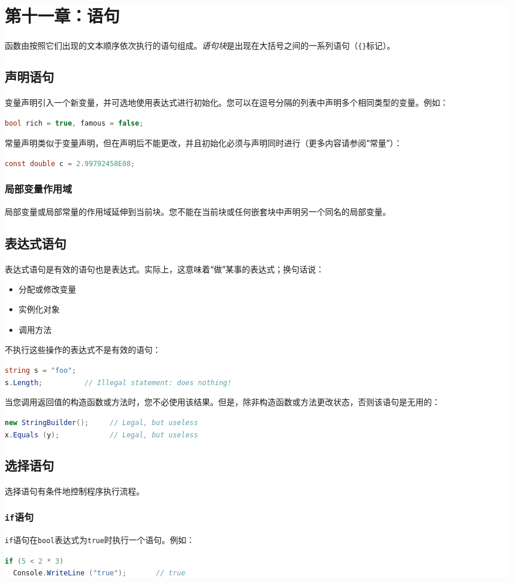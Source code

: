 # 第十一章：语句

函数由按照它们出现的文本顺序依次执行的语句组成。*语句块*是出现在大括号之间的一系列语句（`{}`标记）。

## 声明语句

变量声明引入一个新变量，并可选地使用表达式进行初始化。您可以在逗号分隔的列表中声明多个相同类型的变量。例如：

```cs
bool rich = true, famous = false;
```

常量声明类似于变量声明，但在声明后不能更改，并且初始化必须与声明同时进行（更多内容请参阅“常量”）：

```cs
const double c = 2.99792458E08;
```

### 局部变量作用域

局部变量或局部常量的作用域延伸到当前块。您不能在当前块或任何嵌套块中声明另一个同名的局部变量。

## 表达式语句

表达式语句是有效的语句也是表达式。实际上，这意味着“做”某事的表达式；换句话说：

+   分配或修改变量

+   实例化对象

+   调用方法

不执行这些操作的表达式不是有效的语句：

```cs
string s = "foo";
s.Length;          // Illegal statement: does nothing!
```

当您调用返回值的构造函数或方法时，您不必使用该结果。但是，除非构造函数或方法更改状态，否则该语句是无用的：

```cs
new StringBuilder();     // Legal, but useless
x.Equals (y);            // Legal, but useless
```

## 选择语句

选择语句有条件地控制程序执行流程。

### `if`语句

`if`语句在`bool`表达式为`true`时执行一个语句。例如：

```cs
if (5 < 2 * 3)
  Console.WriteLine ("true");       // true
```
